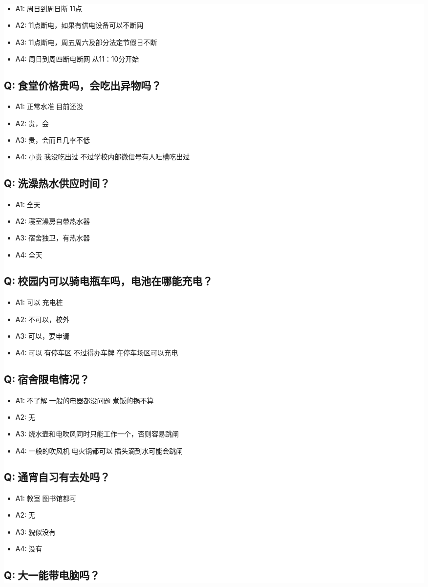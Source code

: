 - A1: 周日到周日断 11点

- A2: 11点断电，如果有供电设备可以不断网

- A3: 11点断电，周五周六及部分法定节假日不断

- A4: 周日到周四断电断网 从11：10分开始

## Q: 食堂价格贵吗，会吃出异物吗？

- A1: 正常水准 目前还没

- A2: 贵，会

- A3: 贵，会而且几率不低

- A4: 小贵 我没吃出过 不过学校内部微信号有人吐槽吃出过

## Q: 洗澡热水供应时间？

- A1: 全天

- A2: 寝室澡房自带热水器

- A3: 宿舍独卫，有热水器

- A4: 全天

## Q: 校园内可以骑电瓶车吗，电池在哪能充电？

- A1: 可以 充电桩

- A2: 不可以，校外

- A3: 可以，要申请

- A4: 可以 有停车区 不过得办车牌 在停车场区可以充电

## Q: 宿舍限电情况？

- A1: 不了解 一般的电器都没问题 煮饭的锅不算

- A2: 无

- A3: 烧水壶和电吹风同时只能工作一个，否则容易跳闸

- A4: 一般的吹风机 电火锅都可以 插头滴到水可能会跳闸

## Q: 通宵自习有去处吗？

- A1: 教室 图书馆都可

- A2: 无

- A3: 貌似没有

- A4: 没有

## Q: 大一能带电脑吗？
